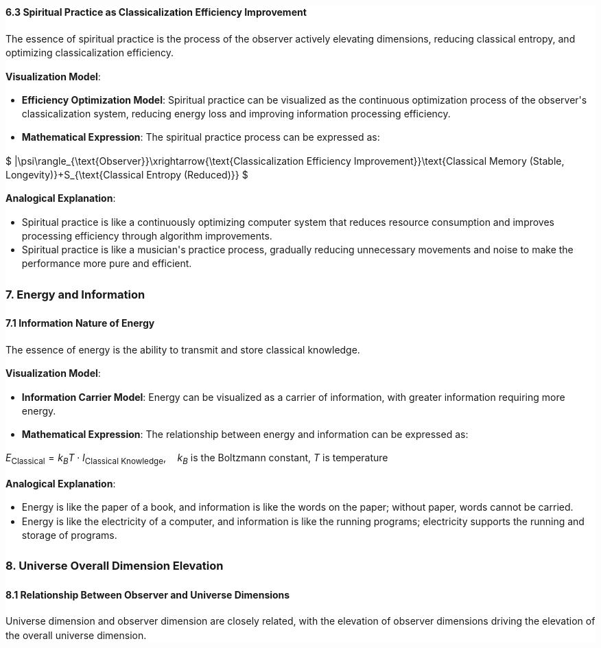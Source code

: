 #### 6.3 Spiritual Practice as Classicalization Efficiency Improvement

The essence of spiritual practice is the process of the observer actively elevating dimensions, reducing classical entropy, and optimizing classicalization efficiency.

**Visualization Model**:

- **Efficiency Optimization Model**: Spiritual practice can be visualized as the continuous optimization process of the observer's classicalization system, reducing energy loss and improving information processing efficiency.

- **Mathematical Expression**: The spiritual practice process can be expressed as:

$`
|\psi\rangle_{\text{Observer}}\xrightarrow{\text{Classicalization Efficiency Improvement}}\text{Classical Memory (Stable, Longevity)}+S_{\text{Classical Entropy (Reduced)}}
`$

**Analogical Explanation**:

- Spiritual practice is like a continuously optimizing computer system that reduces resource consumption and improves processing efficiency through algorithm improvements.
- Spiritual practice is like a musician's practice process, gradually reducing unnecessary movements and noise to make the performance more pure and efficient.

### 7. Energy and Information

#### 7.1 Information Nature of Energy

The essence of energy is the ability to transmit and store classical knowledge.

**Visualization Model**:

- **Information Carrier Model**: Energy can be visualized as a carrier of information, with greater information requiring more energy.

- **Mathematical Expression**: The relationship between energy and information can be expressed as:

$`
E_{\text{Classical}}=k_B T\cdot I_{\text{Classical Knowledge}},\quad k_B\text{ is the Boltzmann constant, }T\text{ is temperature}
`$

**Analogical Explanation**:

- Energy is like the paper of a book, and information is like the words on the paper; without paper, words cannot be carried.
- Energy is like the electricity of a computer, and information is like the running programs; electricity supports the running and storage of programs.

### 8. Universe Overall Dimension Elevation

#### 8.1 Relationship Between Observer and Universe Dimensions

Universe dimension and observer dimension are closely related, with the elevation of observer dimensions driving the elevation of the overall universe dimension.
